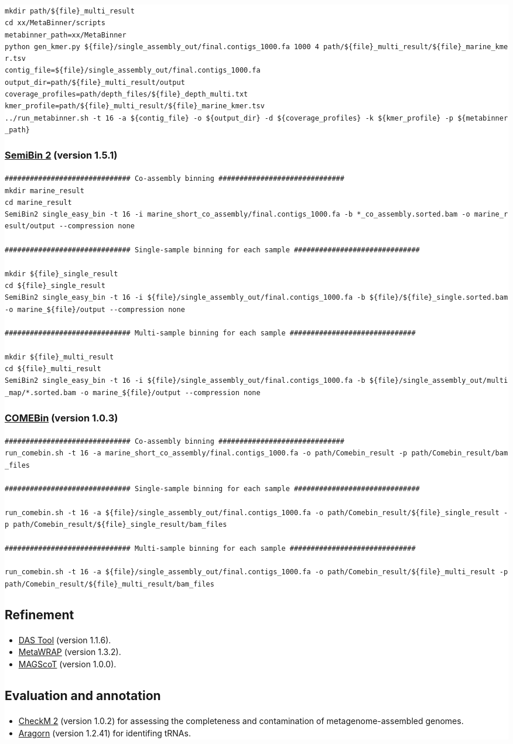 ```
mkdir path/${file}_multi_result
cd xx/MetaBinner/scripts
metabinner_path=xx/MetaBinner
python gen_kmer.py ${file}/single_assembly_out/final.contigs_1000.fa 1000 4 path/${file}_multi_result/${file}_marine_kmer.tsv
contig_file=${file}/single_assembly_out/final.contigs_1000.fa
output_dir=path/${file}_multi_result/output
coverage_profiles=path/depth_files/${file}_depth_multi.txt
kmer_profile=path/${file}_multi_result/${file}_marine_kmer.tsv
../run_metabinner.sh -t 16 -a ${contig_file} -o ${output_dir} -d ${coverage_profiles} -k ${kmer_profile} -p ${metabinner_path}
```
### [SemiBin 2](https://github.com/BigDataBiology/SemiBin) (version 1.5.1)
```
############################## Co-assembly binning ##############################
mkdir marine_result
cd marine_result
SemiBin2 single_easy_bin -t 16 -i marine_short_co_assembly/final.contigs_1000.fa -b *_co_assembly.sorted.bam -o marine_result/output --compression none

############################## Single-sample binning for each sample ##############################

mkdir ${file}_single_result
cd ${file}_single_result
SemiBin2 single_easy_bin -t 16 -i ${file}/single_assembly_out/final.contigs_1000.fa -b ${file}/${file}_single.sorted.bam -o marine_${file}/output --compression none

############################## Multi-sample binning for each sample ##############################

mkdir ${file}_multi_result
cd ${file}_multi_result
SemiBin2 single_easy_bin -t 16 -i ${file}/single_assembly_out/final.contigs_1000.fa -b ${file}/single_assembly_out/multi_map/*.sorted.bam -o marine_${file}/output --compression none
```
### [COMEBin](https://github.com/ziyewang/COMEBin) (version 1.0.3)
```
############################## Co-assembly binning ##############################
run_comebin.sh -t 16 -a marine_short_co_assembly/final.contigs_1000.fa -o path/Comebin_result -p path/Comebin_result/bam_files

############################## Single-sample binning for each sample ##############################

run_comebin.sh -t 16 -a ${file}/single_assembly_out/final.contigs_1000.fa -o path/Comebin_result/${file}_single_result -p path/Comebin_result/${file}_single_result/bam_files

############################## Multi-sample binning for each sample ##############################

run_comebin.sh -t 16 -a ${file}/single_assembly_out/final.contigs_1000.fa -o path/Comebin_result/${file}_multi_result -p path/Comebin_result/${file}_multi_result/bam_files
```
## Refinement
* [DAS Tool](https://github.com/cmks/DAS_Tool) (version 1.1.6).
* [MetaWRAP](https://github.com/bxlab/metaWRAP) (version 1.3.2).
* [MAGScoT](https://github.com/ikmb/MAGScoT) (version 1.0.0).
## Evaluation and annotation
* [CheckM 2](https://github.com/chklovski/CheckM2) (version 1.0.2) for assessing the completeness and contamination of metagenome-assembled genomes.
* [Aragorn](http://www.ansikte.se/ARAGORN/) (version 1.2.41) for identifing tRNAs.